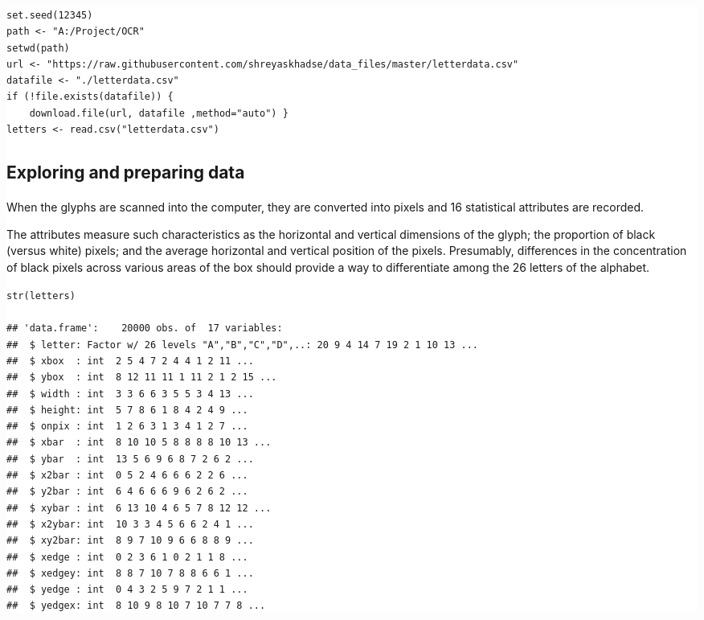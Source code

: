     set.seed(12345)
    path <- "A:/Project/OCR"
    setwd(path)
    url <- "https://raw.githubusercontent.com/shreyaskhadse/data_files/master/letterdata.csv"
    datafile <- "./letterdata.csv"
    if (!file.exists(datafile)) {
        download.file(url, datafile ,method="auto") }
    letters <- read.csv("letterdata.csv")

Exploring and preparing data
----------------------------

When the glyphs are scanned into the computer, they are converted into
pixels and 16 statistical attributes are recorded.

The attributes measure such characteristics as the horizontal and
vertical dimensions of the glyph; the proportion of black (versus white)
pixels; and the average horizontal and vertical position of the pixels.
Presumably, differences in the concentration of black pixels across
various areas of the box should provide a way to differentiate among the
26 letters of the alphabet.

    str(letters)

    ## 'data.frame':    20000 obs. of  17 variables:
    ##  $ letter: Factor w/ 26 levels "A","B","C","D",..: 20 9 4 14 7 19 2 1 10 13 ...
    ##  $ xbox  : int  2 5 4 7 2 4 4 1 2 11 ...
    ##  $ ybox  : int  8 12 11 11 1 11 2 1 2 15 ...
    ##  $ width : int  3 3 6 6 3 5 5 3 4 13 ...
    ##  $ height: int  5 7 8 6 1 8 4 2 4 9 ...
    ##  $ onpix : int  1 2 6 3 1 3 4 1 2 7 ...
    ##  $ xbar  : int  8 10 10 5 8 8 8 8 10 13 ...
    ##  $ ybar  : int  13 5 6 9 6 8 7 2 6 2 ...
    ##  $ x2bar : int  0 5 2 4 6 6 6 2 2 6 ...
    ##  $ y2bar : int  6 4 6 6 6 9 6 2 6 2 ...
    ##  $ xybar : int  6 13 10 4 6 5 7 8 12 12 ...
    ##  $ x2ybar: int  10 3 3 4 5 6 6 2 4 1 ...
    ##  $ xy2bar: int  8 9 7 10 9 6 6 8 8 9 ...
    ##  $ xedge : int  0 2 3 6 1 0 2 1 1 8 ...
    ##  $ xedgey: int  8 8 7 10 7 8 8 6 6 1 ...
    ##  $ yedge : int  0 4 3 2 5 9 7 2 1 1 ...
    ##  $ yedgex: int  8 10 9 8 10 7 10 7 7 8 ...
